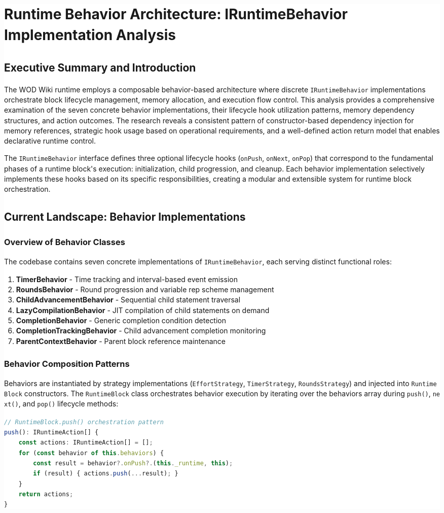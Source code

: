# Runtime Behavior Architecture: IRuntimeBehavior Implementation Analysis

## Executive Summary and Introduction

The WOD Wiki runtime employs a composable behavior-based architecture where discrete `IRuntimeBehavior` implementations orchestrate block lifecycle management, memory allocation, and execution flow control. This analysis provides a comprehensive examination of the seven concrete behavior implementations, their lifecycle hook utilization patterns, memory dependency structures, and action outcomes. The research reveals a consistent pattern of constructor-based dependency injection for memory references, strategic hook usage based on operational requirements, and a well-defined action return model that enables declarative runtime control.

The `IRuntimeBehavior` interface defines three optional lifecycle hooks (`onPush`, `onNext`, `onPop`) that correspond to the fundamental phases of a runtime block's execution: initialization, child progression, and cleanup. Each behavior implementation selectively implements these hooks based on its specific responsibilities, creating a modular and extensible system for runtime block orchestration.

## Current Landscape: Behavior Implementations

### Overview of Behavior Classes

The codebase contains seven concrete implementations of `IRuntimeBehavior`, each serving distinct functional roles:

1. **TimerBehavior** - Time tracking and interval-based event emission
2. **RoundsBehavior** - Round progression and variable rep scheme management
3. **ChildAdvancementBehavior** - Sequential child statement traversal
4. **LazyCompilationBehavior** - JIT compilation of child statements on demand
5. **CompletionBehavior** - Generic completion condition detection
6. **CompletionTrackingBehavior** - Child advancement completion monitoring
7. **ParentContextBehavior** - Parent block reference maintenance

### Behavior Composition Patterns

Behaviors are instantiated by strategy implementations (`EffortStrategy`, `TimerStrategy`, `RoundsStrategy`) and injected into `RuntimeBlock` constructors. The `RuntimeBlock` class orchestrates behavior execution by iterating over the behaviors array during `push()`, `next()`, and `pop()` lifecycle methods:

```typescript
// RuntimeBlock.push() orchestration pattern
push(): IRuntimeAction[] {
    const actions: IRuntimeAction[] = [];
    for (const behavior of this.behaviors) {
        const result = behavior?.onPush?.(this._runtime, this);
        if (result) { actions.push(...result); }
    }
    return actions;
}
```
